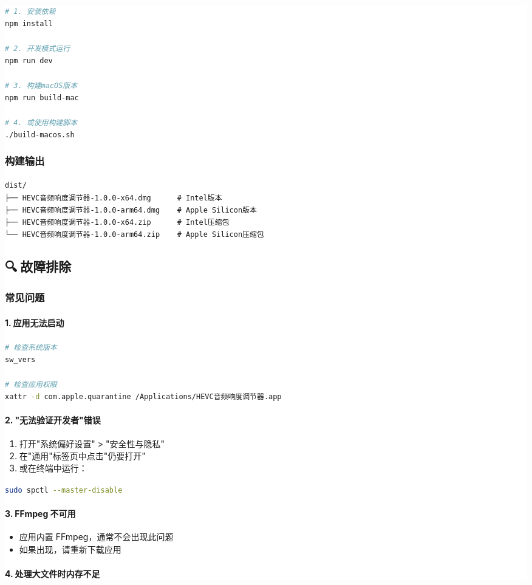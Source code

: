 ```bash
# 1. 安装依赖
npm install

# 2. 开发模式运行
npm run dev

# 3. 构建macOS版本
npm run build-mac

# 4. 或使用构建脚本
./build-macos.sh
```

### 构建输出

```
dist/
├── HEVC音频响度调节器-1.0.0-x64.dmg      # Intel版本
├── HEVC音频响度调节器-1.0.0-arm64.dmg    # Apple Silicon版本
├── HEVC音频响度调节器-1.0.0-x64.zip      # Intel压缩包
└── HEVC音频响度调节器-1.0.0-arm64.zip    # Apple Silicon压缩包
```

## 🔍 故障排除

### 常见问题

#### 1. 应用无法启动

```bash
# 检查系统版本
sw_vers

# 检查应用权限
xattr -d com.apple.quarantine /Applications/HEVC音频响度调节器.app
```

#### 2. "无法验证开发者"错误

1. 打开"系统偏好设置" > "安全性与隐私"
2. 在"通用"标签页中点击"仍要打开"
3. 或在终端中运行：

```bash
sudo spctl --master-disable
```

#### 3. FFmpeg 不可用

- 应用内置 FFmpeg，通常不会出现此问题
- 如果出现，请重新下载应用

#### 4. 处理大文件时内存不足
